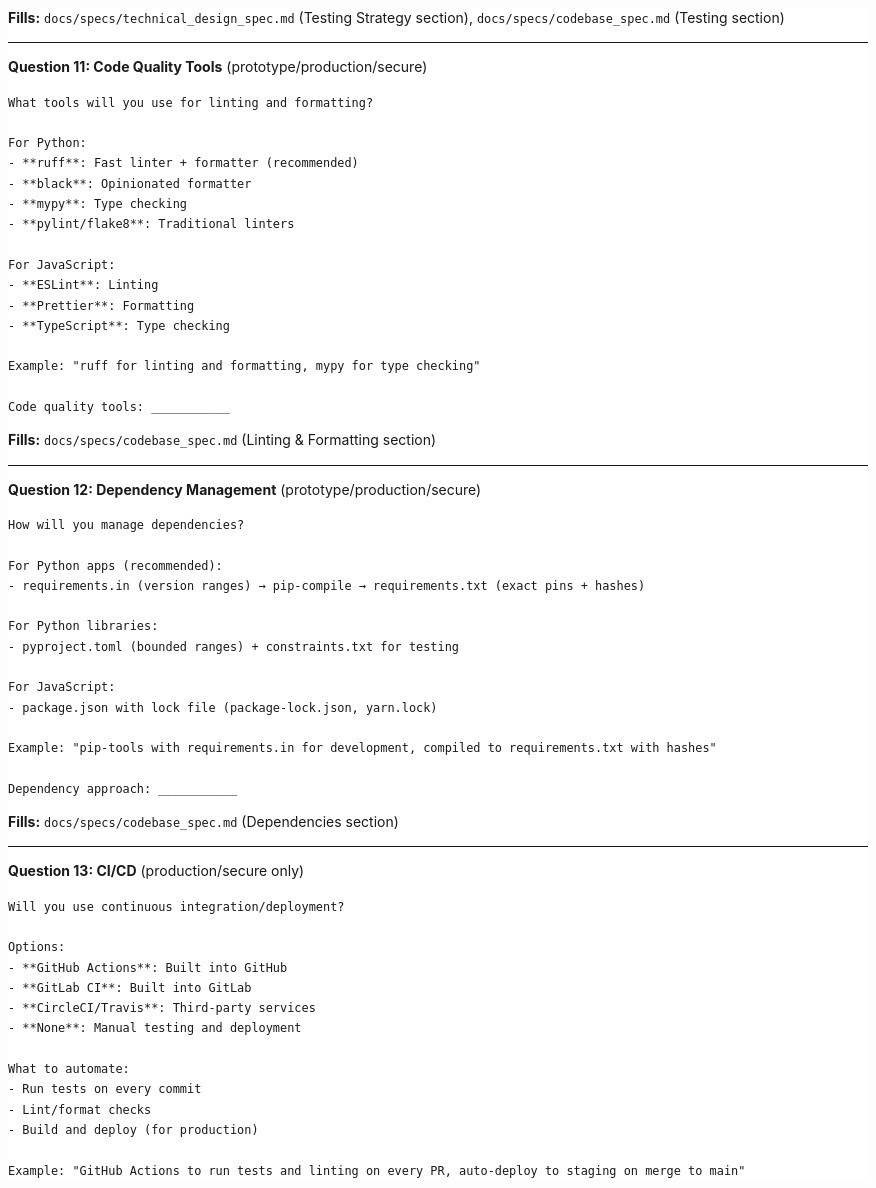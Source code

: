 **Fills:** `docs/specs/technical_design_spec.md` (Testing Strategy section), `docs/specs/codebase_spec.md` (Testing section)

---

**Question 11: Code Quality Tools** (prototype/production/secure)
```
What tools will you use for linting and formatting?

For Python:
- **ruff**: Fast linter + formatter (recommended)
- **black**: Opinionated formatter
- **mypy**: Type checking
- **pylint/flake8**: Traditional linters

For JavaScript:
- **ESLint**: Linting
- **Prettier**: Formatting
- **TypeScript**: Type checking

Example: "ruff for linting and formatting, mypy for type checking"

Code quality tools: ___________
```

**Fills:** `docs/specs/codebase_spec.md` (Linting & Formatting section)

---

**Question 12: Dependency Management** (prototype/production/secure)
```
How will you manage dependencies?

For Python apps (recommended):
- requirements.in (version ranges) → pip-compile → requirements.txt (exact pins + hashes)

For Python libraries:
- pyproject.toml (bounded ranges) + constraints.txt for testing

For JavaScript:
- package.json with lock file (package-lock.json, yarn.lock)

Example: "pip-tools with requirements.in for development, compiled to requirements.txt with hashes"

Dependency approach: ___________
```

**Fills:** `docs/specs/codebase_spec.md` (Dependencies section)

---

**Question 13: CI/CD** (production/secure only)
```
Will you use continuous integration/deployment?

Options:
- **GitHub Actions**: Built into GitHub
- **GitLab CI**: Built into GitLab
- **CircleCI/Travis**: Third-party services
- **None**: Manual testing and deployment

What to automate:
- Run tests on every commit
- Lint/format checks
- Build and deploy (for production)

Example: "GitHub Actions to run tests and linting on every PR, auto-deploy to staging on merge to main"
```